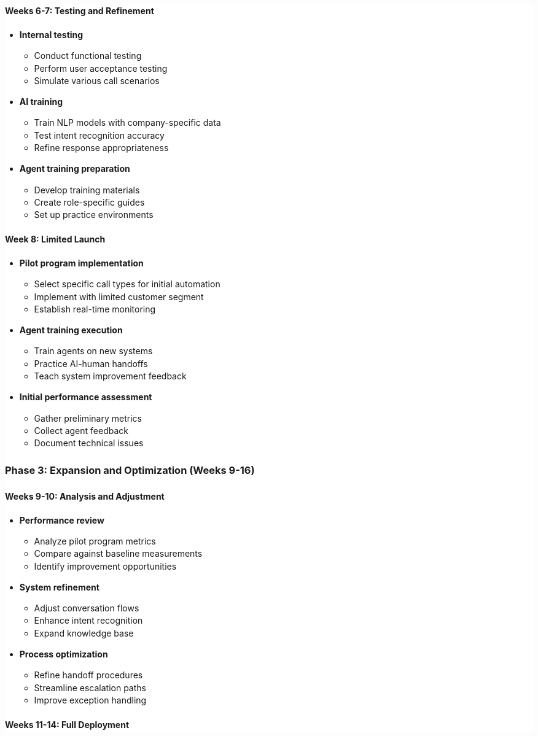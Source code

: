 #### Weeks 6-7: Testing and Refinement

- **Internal testing**
  - Conduct functional testing
  - Perform user acceptance testing
  - Simulate various call scenarios

- **AI training**
  - Train NLP models with company-specific data
  - Test intent recognition accuracy
  - Refine response appropriateness

- **Agent training preparation**
  - Develop training materials
  - Create role-specific guides
  - Set up practice environments

#### Week 8: Limited Launch

- **Pilot program implementation**
  - Select specific call types for initial automation
  - Implement with limited customer segment
  - Establish real-time monitoring

- **Agent training execution**
  - Train agents on new systems
  - Practice AI-human handoffs
  - Teach system improvement feedback

- **Initial performance assessment**
  - Gather preliminary metrics
  - Collect agent feedback
  - Document technical issues

### Phase 3: Expansion and Optimization (Weeks 9-16)

#### Weeks 9-10: Analysis and Adjustment

- **Performance review**
  - Analyze pilot program metrics
  - Compare against baseline measurements
  - Identify improvement opportunities

- **System refinement**
  - Adjust conversation flows
  - Enhance intent recognition
  - Expand knowledge base

- **Process optimization**
  - Refine handoff procedures
  - Streamline escalation paths
  - Improve exception handling

#### Weeks 11-14: Full Deployment
